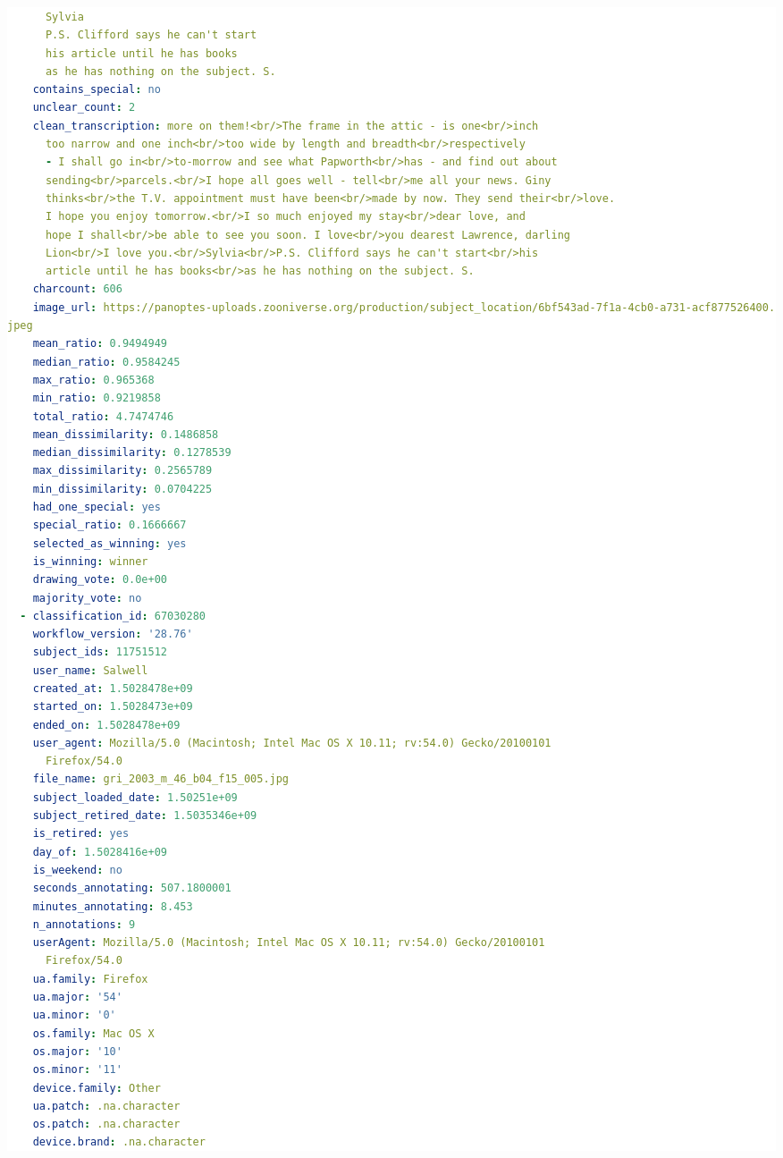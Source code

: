 ```yaml
      Sylvia
      P.S. Clifford says he can't start
      his article until he has books
      as he has nothing on the subject. S.
    contains_special: no
    unclear_count: 2
    clean_transcription: more on them!<br/>The frame in the attic - is one<br/>inch
      too narrow and one inch<br/>too wide by length and breadth<br/>respectively
      - I shall go in<br/>to-morrow and see what Papworth<br/>has - and find out about
      sending<br/>parcels.<br/>I hope all goes well - tell<br/>me all your news. Giny
      thinks<br/>the T.V. appointment must have been<br/>made by now. They send their<br/>love.
      I hope you enjoy tomorrow.<br/>I so much enjoyed my stay<br/>dear love, and
      hope I shall<br/>be able to see you soon. I love<br/>you dearest Lawrence, darling
      Lion<br/>I love you.<br/>Sylvia<br/>P.S. Clifford says he can't start<br/>his
      article until he has books<br/>as he has nothing on the subject. S.
    charcount: 606
    image_url: https://panoptes-uploads.zooniverse.org/production/subject_location/6bf543ad-7f1a-4cb0-a731-acf877526400.jpeg
    mean_ratio: 0.9494949
    median_ratio: 0.9584245
    max_ratio: 0.965368
    min_ratio: 0.9219858
    total_ratio: 4.7474746
    mean_dissimilarity: 0.1486858
    median_dissimilarity: 0.1278539
    max_dissimilarity: 0.2565789
    min_dissimilarity: 0.0704225
    had_one_special: yes
    special_ratio: 0.1666667
    selected_as_winning: yes
    is_winning: winner
    drawing_vote: 0.0e+00
    majority_vote: no
  - classification_id: 67030280
    workflow_version: '28.76'
    subject_ids: 11751512
    user_name: Salwell
    created_at: 1.5028478e+09
    started_on: 1.5028473e+09
    ended_on: 1.5028478e+09
    user_agent: Mozilla/5.0 (Macintosh; Intel Mac OS X 10.11; rv:54.0) Gecko/20100101
      Firefox/54.0
    file_name: gri_2003_m_46_b04_f15_005.jpg
    subject_loaded_date: 1.50251e+09
    subject_retired_date: 1.5035346e+09
    is_retired: yes
    day_of: 1.5028416e+09
    is_weekend: no
    seconds_annotating: 507.1800001
    minutes_annotating: 8.453
    n_annotations: 9
    userAgent: Mozilla/5.0 (Macintosh; Intel Mac OS X 10.11; rv:54.0) Gecko/20100101
      Firefox/54.0
    ua.family: Firefox
    ua.major: '54'
    ua.minor: '0'
    os.family: Mac OS X
    os.major: '10'
    os.minor: '11'
    device.family: Other
    ua.patch: .na.character
    os.patch: .na.character
    device.brand: .na.character
```